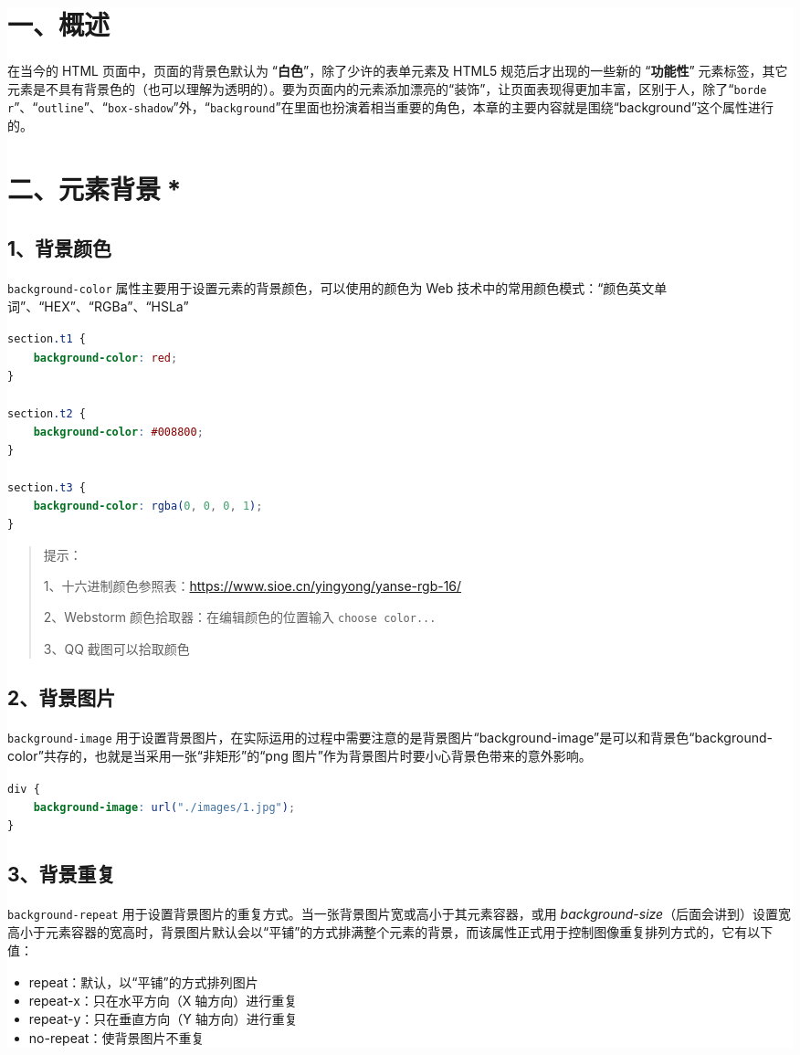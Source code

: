 # 一、概述

在当今的 HTML 页面中，页面的背景色默认为 “**白色**”，除了少许的表单元素及 HTML5 规范后才出现的一些新的 “**功能性**” 元素标签，其它元素是不具有背景色的（也可以理解为透明的）。要为页面内的元素添加漂亮的“装饰”，让页面表现得更加丰富，区别于人，除了“`border`”、“`outline`”、“`box-shadow`”外，“`background`”在里面也扮演着相当重要的角色，本章的主要内容就是围绕“background”这个属性进行的。

# 二、元素背景 \*

## 1、背景颜色

`background-color` 属性主要用于设置元素的背景颜色，可以使用的颜色为 Web 技术中的常用颜色模式：“颜色英文单词”、“HEX”、“RGBa”、“HSLa”

```css
section.t1 {
	background-color: red;
}

section.t2 {
	background-color: #008800;
}

section.t3 {
	background-color: rgba(0, 0, 0, 1);
}
```

> 提示：
>
> 1、十六进制颜色参照表：https://www.sioe.cn/yingyong/yanse-rgb-16/
>
> 2、Webstorm 颜色拾取器：在编辑颜色的位置输入 `choose color...`
>
> 3、QQ 截图可以拾取颜色

## 2、背景图片

`background-image` 用于设置背景图片，在实际运用的过程中需要注意的是背景图片“background-image”是可以和背景色“background-color”共存的，也就是当采用一张“非矩形”的“png 图片”作为背景图片时要小心背景色带来的意外影响。

```css
div {
	background-image: url("./images/1.jpg");
}
```

## 3、背景重复

`background-repeat` 用于设置背景图片的重复方式。当一张背景图片宽或高小于其元素容器，或用 _background-size_（后面会讲到）设置宽高小于元素容器的宽高时，背景图片默认会以“平铺”的方式排满整个元素的背景，而该属性正式用于控制图像重复排列方式的，它有以下值：

- repeat：默认，以“平铺”的方式排列图片
- repeat-x：只在水平方向（X 轴方向）进行重复
- repeat-y：只在垂直方向（Y 轴方向）进行重复
- no-repeat：使背景图片不重复
